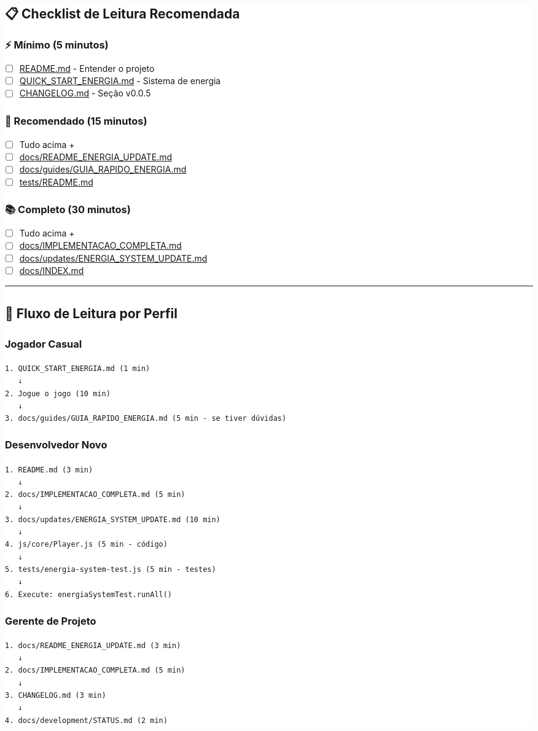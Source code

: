 
## 📋 Checklist de Leitura Recomendada

### ⚡ Mínimo (5 minutos)
- [ ] [README.md](README.md) - Entender o projeto
- [ ] [QUICK_START_ENERGIA.md](QUICK_START_ENERGIA.md) - Sistema de energia
- [ ] [CHANGELOG.md](CHANGELOG.md) - Seção v0.0.5

### 📖 Recomendado (15 minutos)
- [ ] Tudo acima +
- [ ] [docs/README_ENERGIA_UPDATE.md](docs/README_ENERGIA_UPDATE.md)
- [ ] [docs/guides/GUIA_RAPIDO_ENERGIA.md](docs/guides/GUIA_RAPIDO_ENERGIA.md)
- [ ] [tests/README.md](tests/README.md)

### 📚 Completo (30 minutos)
- [ ] Tudo acima +
- [ ] [docs/IMPLEMENTACAO_COMPLETA.md](docs/IMPLEMENTACAO_COMPLETA.md)
- [ ] [docs/updates/ENERGIA_SYSTEM_UPDATE.md](docs/updates/ENERGIA_SYSTEM_UPDATE.md)
- [ ] [docs/INDEX.md](docs/INDEX.md)

---

## 🎯 Fluxo de Leitura por Perfil

### Jogador Casual
```
1. QUICK_START_ENERGIA.md (1 min)
   ↓
2. Jogue o jogo (10 min)
   ↓
3. docs/guides/GUIA_RAPIDO_ENERGIA.md (5 min - se tiver dúvidas)
```

### Desenvolvedor Novo
```
1. README.md (3 min)
   ↓
2. docs/IMPLEMENTACAO_COMPLETA.md (5 min)
   ↓
3. docs/updates/ENERGIA_SYSTEM_UPDATE.md (10 min)
   ↓
4. js/core/Player.js (5 min - código)
   ↓
5. tests/energia-system-test.js (5 min - testes)
   ↓
6. Execute: energiaSystemTest.runAll()
```

### Gerente de Projeto
```
1. docs/README_ENERGIA_UPDATE.md (3 min)
   ↓
2. docs/IMPLEMENTACAO_COMPLETA.md (5 min)
   ↓
3. CHANGELOG.md (3 min)
   ↓
4. docs/development/STATUS.md (2 min)
```
